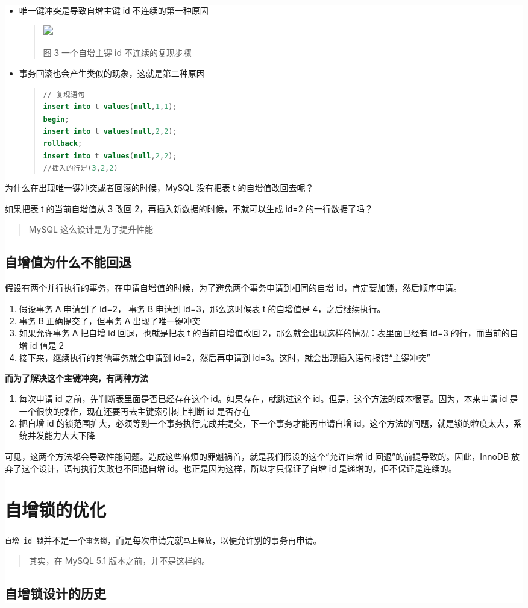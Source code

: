 * 唯一键冲突是导致自增主键 id 不连续的第一种原因

  > ![](https://sink-blog-pic.oss-cn-shenzhen.aliyuncs.com/img/mysql/20210714211940.png)
  >
  > 图 3 一个自增主键 id 不连续的复现步骤

* 事务回滚也会产生类似的现象，这就是第二种原因

  > ```sql
  > // 复现语句
  > insert into t values(null,1,1);
  > begin;
  > insert into t values(null,2,2);
  > rollback;
  > insert into t values(null,2,2);
  > //插入的行是(3,2,2)
  > ```



为什么在出现唯一键冲突或者回滚的时候，MySQL 没有把表 t 的自增值改回去呢？

如果把表 t 的当前自增值从 3 改回 2，再插入新数据的时候，不就可以生成 id=2 的一行数据了吗？

> MySQL 这么设计是为了提升性能



## 自增值为什么不能回退

假设有两个并行执行的事务，在申请自增值的时候，为了避免两个事务申请到相同的自增 id，肯定要加锁，然后顺序申请。

1. 假设事务 A 申请到了 id=2， 事务 B 申请到 id=3，那么这时候表 t 的自增值是 4，之后继续执行。
2. 事务 B 正确提交了，但事务 A 出现了唯一键冲突
3. 如果允许事务 A 把自增 id 回退，也就是把表 t 的当前自增值改回 2，那么就会出现这样的情况：表里面已经有 id=3 的行，而当前的自增 id 值是 2
4. 接下来，继续执行的其他事务就会申请到 id=2，然后再申请到 id=3。这时，就会出现插入语句报错“主键冲突”



**而为了解决这个主键冲突，有两种方法**

1. 每次申请 id 之前，先判断表里面是否已经存在这个 id。如果存在，就跳过这个 id。但是，这个方法的成本很高。因为，本来申请 id 是一个很快的操作，现在还要再去主键索引树上判断 id 是否存在
2. 把自增 id 的锁范围扩大，必须等到一个事务执行完成并提交，下一个事务才能再申请自增 id。这个方法的问题，就是锁的粒度太大，系统并发能力大大下降

可见，这两个方法都会导致性能问题。造成这些麻烦的罪魁祸首，就是我们假设的这个“允许自增 id 回退”的前提导致的。因此，InnoDB 放弃了这个设计，语句执行失败也不回退自增 id。也正是因为这样，所以才只保证了自增 id 是递增的，但不保证是连续的。



# 自增锁的优化

`自增 id 锁`并不是一个`事务锁`，而是每次申请完就`马上释放`，以便允许别的事务再申请。

> 其实，在 MySQL 5.1 版本之前，并不是这样的。



## 自增锁设计的历史
